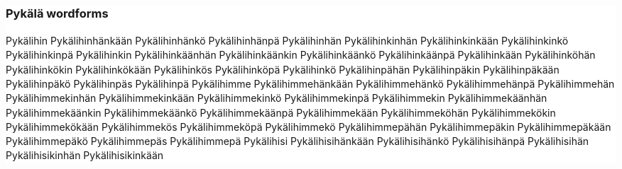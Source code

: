 
### Pykälä wordforms

Pykälihin
Pykälihinhänkään
Pykälihinhänkö
Pykälihinhänpä
Pykälihinhän
Pykälihinkinhän
Pykälihinkinkään
Pykälihinkinkö
Pykälihinkinpä
Pykälihinkin
Pykälihinkäänhän
Pykälihinkäänkin
Pykälihinkäänkö
Pykälihinkäänpä
Pykälihinkään
Pykälihinköhän
Pykälihinkökin
Pykälihinkökään
Pykälihinkös
Pykälihinköpä
Pykälihinkö
Pykälihinpähän
Pykälihinpäkin
Pykälihinpäkään
Pykälihinpäkö
Pykälihinpäs
Pykälihinpä
Pykälihimme
Pykälihimmehänkään
Pykälihimmehänkö
Pykälihimmehänpä
Pykälihimmehän
Pykälihimmekinhän
Pykälihimmekinkään
Pykälihimmekinkö
Pykälihimmekinpä
Pykälihimmekin
Pykälihimmekäänhän
Pykälihimmekäänkin
Pykälihimmekäänkö
Pykälihimmekäänpä
Pykälihimmekään
Pykälihimmeköhän
Pykälihimmekökin
Pykälihimmekökään
Pykälihimmekös
Pykälihimmeköpä
Pykälihimmekö
Pykälihimmepähän
Pykälihimmepäkin
Pykälihimmepäkään
Pykälihimmepäkö
Pykälihimmepäs
Pykälihimmepä
Pykälihisi
Pykälihisihänkään
Pykälihisihänkö
Pykälihisihänpä
Pykälihisihän
Pykälihisikinhän
Pykälihisikinkään